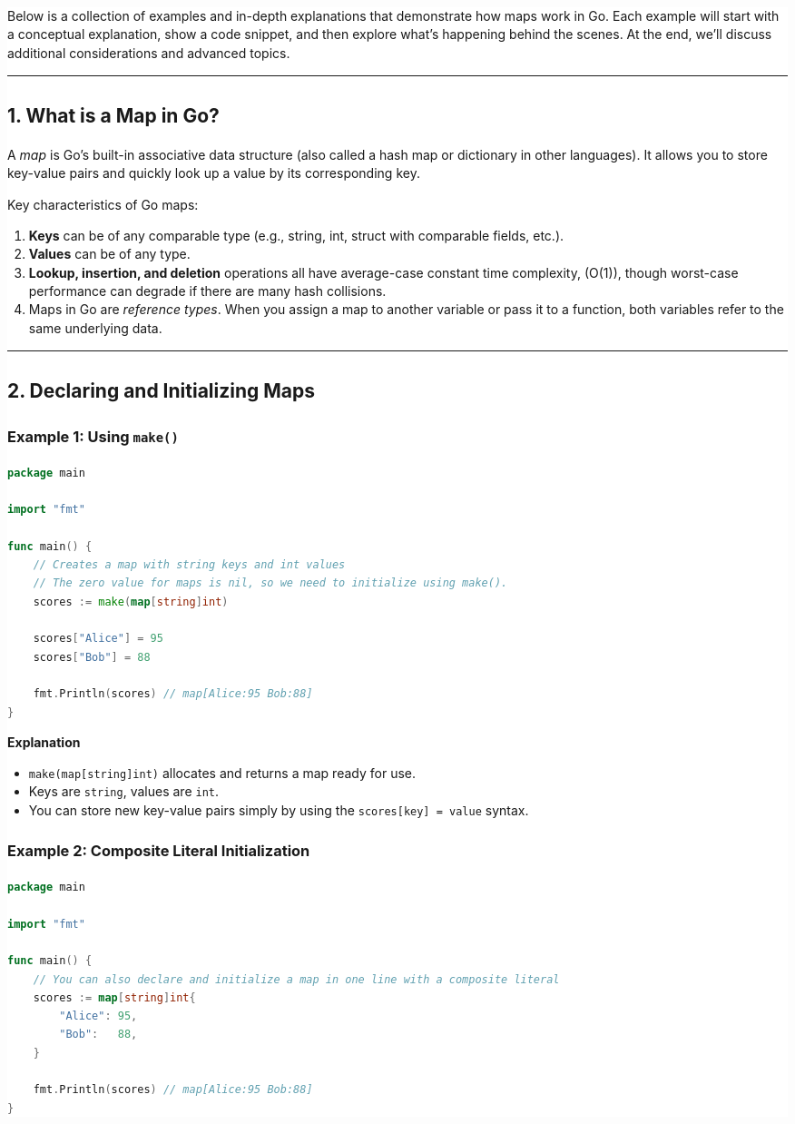 Below is a collection of examples and in-depth explanations that demonstrate how maps work in Go. Each example will start with a conceptual explanation, show a code snippet, and then explore what’s happening behind the scenes. At the end, we’ll discuss additional considerations and advanced topics.

---

## 1. What is a Map in Go?

A *map* is Go’s built-in associative data structure (also called a hash map or dictionary in other languages). It allows you to store key-value pairs and quickly look up a value by its corresponding key.

Key characteristics of Go maps:

1. **Keys** can be of any comparable type (e.g., string, int, struct with comparable fields, etc.).
2. **Values** can be of any type.
3. **Lookup, insertion, and deletion** operations all have average-case constant time complexity, \(O(1)\), though worst-case performance can degrade if there are many hash collisions.
4. Maps in Go are *reference types*. When you assign a map to another variable or pass it to a function, both variables refer to the same underlying data.

---

## 2. Declaring and Initializing Maps

### Example 1: Using `make()`

```go
package main

import "fmt"

func main() {
    // Creates a map with string keys and int values
    // The zero value for maps is nil, so we need to initialize using make().
    scores := make(map[string]int)
    
    scores["Alice"] = 95
    scores["Bob"] = 88
    
    fmt.Println(scores) // map[Alice:95 Bob:88]
}
```

**Explanation**  
- `make(map[string]int)` allocates and returns a map ready for use.
- Keys are `string`, values are `int`.
- You can store new key-value pairs simply by using the `scores[key] = value` syntax.

### Example 2: Composite Literal Initialization

```go
package main

import "fmt"

func main() {
    // You can also declare and initialize a map in one line with a composite literal
    scores := map[string]int{
        "Alice": 95,
        "Bob":   88,
    }
    
    fmt.Println(scores) // map[Alice:95 Bob:88]
}
```